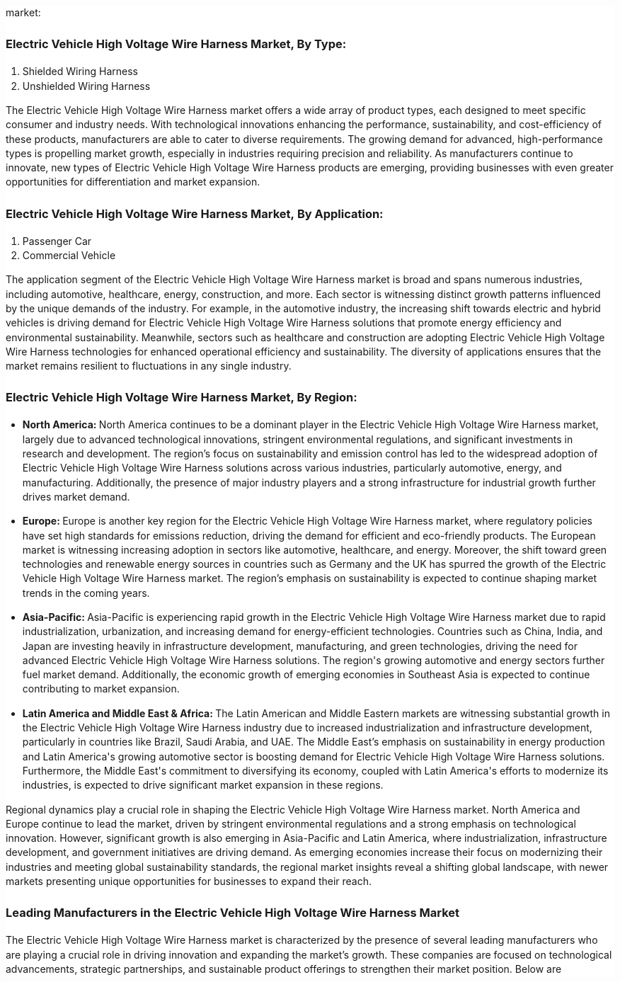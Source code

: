 market:</p><h3><strong>Electric Vehicle High Voltage Wire Harness Market, By Type:<br /></strong></h3><ol><li>Shielded Wiring Harness<li> Unshielded Wiring Harness</li></ol><p>The Electric Vehicle High Voltage Wire Harness market offers a wide array of product types, each designed to meet specific consumer and industry needs. With technological innovations enhancing the performance, sustainability, and cost-efficiency of these products, manufacturers are able to cater to diverse requirements. The growing demand for advanced, high-performance types is propelling market growth, especially in industries requiring precision and reliability. As manufacturers continue to innovate, new types of Electric Vehicle High Voltage Wire Harness products are emerging, providing businesses with even greater opportunities for differentiation and market expansion.</p><h3>Electric Vehicle High Voltage Wire Harness Market,&nbsp;By Application:</h3><ol><li>Passenger Car<li> Commercial Vehicle</li></ol><p>The application segment of the Electric Vehicle High Voltage Wire Harness market is broad and spans numerous industries, including automotive, healthcare, energy, construction, and more. Each sector is witnessing distinct growth patterns influenced by the unique demands of the industry. For example, in the automotive industry, the increasing shift towards electric and hybrid vehicles is driving demand for Electric Vehicle High Voltage Wire Harness solutions that promote energy efficiency and environmental sustainability. Meanwhile, sectors such as healthcare and construction are adopting Electric Vehicle High Voltage Wire Harness technologies for enhanced operational efficiency and sustainability. The diversity of applications ensures that the market remains resilient to fluctuations in any single industry.</p><h3>Electric Vehicle High Voltage Wire Harness Market, By Region:</h3><ul><li><p><strong>North America:&nbsp;</strong>North America continues to be a dominant player in the Electric Vehicle High Voltage Wire Harness market, largely due to advanced technological innovations, stringent environmental regulations, and significant investments in research and development. The region&rsquo;s focus on sustainability and emission control has led to the widespread adoption of Electric Vehicle High Voltage Wire Harness solutions across various industries, particularly automotive, energy, and manufacturing. Additionally, the presence of major industry players and a strong infrastructure for industrial growth further drives market demand.</p></li><li><p><strong><strong>Europe:&nbsp;</strong></strong>Europe is another key region for the Electric Vehicle High Voltage Wire Harness market, where regulatory policies have set high standards for emissions reduction, driving the demand for efficient and eco-friendly products. The European market is witnessing increasing adoption in sectors like automotive, healthcare, and energy. Moreover, the shift toward green technologies and renewable energy sources in countries such as Germany and the UK has spurred the growth of the Electric Vehicle High Voltage Wire Harness market. The region&rsquo;s emphasis on sustainability is expected to continue shaping market trends in the coming years.</p></li><li><p><strong><strong>Asia-Pacific:&nbsp;</strong></strong>Asia-Pacific is experiencing rapid growth in the Electric Vehicle High Voltage Wire Harness market due to rapid industrialization, urbanization, and increasing demand for energy-efficient technologies. Countries such as China, India, and Japan are investing heavily in infrastructure development, manufacturing, and green technologies, driving the need for advanced Electric Vehicle High Voltage Wire Harness solutions. The region's growing automotive and energy sectors further fuel market demand. Additionally, the economic growth of emerging economies in Southeast Asia is expected to continue contributing to market expansion.</p></li><li><p><strong><strong>Latin America and Middle East &amp; Africa:&nbsp;</strong></strong>The Latin American and Middle Eastern markets are witnessing substantial growth in the Electric Vehicle High Voltage Wire Harness industry due to increased industrialization and infrastructure development, particularly in countries like Brazil, Saudi Arabia, and UAE. The Middle East&rsquo;s emphasis on sustainability in energy production and Latin America's growing automotive sector is boosting demand for Electric Vehicle High Voltage Wire Harness solutions. Furthermore, the Middle East's commitment to diversifying its economy, coupled with Latin America's efforts to modernize its industries, is expected to drive significant market expansion in these regions.</p></li></ul><p>Regional dynamics play a crucial role in shaping the Electric Vehicle High Voltage Wire Harness market. North America and Europe continue to lead the market, driven by stringent environmental regulations and a strong emphasis on technological innovation. However, significant growth is also emerging in Asia-Pacific and Latin America, where industrialization, infrastructure development, and government initiatives are driving demand. As emerging economies increase their focus on modernizing their industries and meeting global sustainability standards, the regional market insights reveal a shifting global landscape, with newer markets presenting unique opportunities for businesses to expand their reach.</p><h3><strong>Leading Manufacturers in the Electric Vehicle High Voltage Wire Harness Market</strong></h3><p>The Electric Vehicle High Voltage Wire Harness market is characterized by the presence of several leading manufacturers who are playing a crucial role in driving innovation and expanding the market&rsquo;s growth. These companies are focused on technological advancements, strategic partnerships, and sustainable product offerings to strengthen their market position. Below are